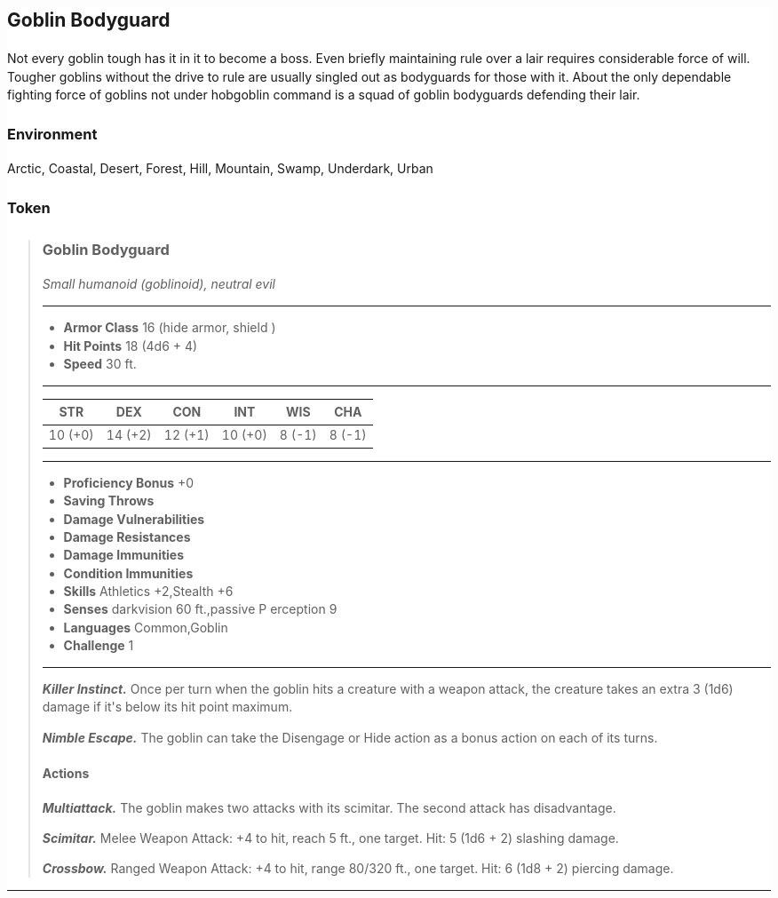
## Goblin Bodyguard
Not every goblin tough has it in it to become a boss. Even briefly maintaining rule over a lair requires considerable force of will. Tougher goblins without the drive to rule are usually singled out as bodyguards for those with it. About the only dependable fighting force of goblins not under hobgoblin command is a squad of goblin bodyguards defending their lair.

### Environment
Arctic, Coastal, Desert, Forest, Hill, Mountain, Swamp, Underdark, Urban

### Token

>### Goblin Bodyguard
>*Small humanoid (goblinoid), neutral evil*
>___
>- **Armor Class** 16 (hide armor, shield )
>- **Hit Points** 18 (4d6 + 4)
>- **Speed** 30 ft.
>___
>|**STR**|**DEX**|**CON**|**INT**|**WIS**|**CHA**|
>|:---:|:---:|:---:|:---:|:---:|:---:|
>|10 (+0)|14 (+2)|12 (+1)|10 (+0)|8 (-1)|8 (-1)|
>
>___
>- **Proficiency Bonus** +0
>- **Saving Throws** 
>- **Damage Vulnerabilities** 
>- **Damage Resistances** 
>- **Damage Immunities** 
>- **Condition Immunities** 
>- **Skills** Athletics +2,Stealth +6
>- **Senses** darkvision 60 ft.,passive P erception 9
>- **Languages** Common,Goblin
>- **Challenge** 1
>___
>***Killer Instinct.*** Once per turn when the goblin hits a creature with a weapon attack, the creature takes an extra 3 (1d6) damage if it's below its hit point maximum.
>
>***Nimble Escape.*** The goblin can take the Disengage or Hide action as a bonus action on each of its turns.
>
>#### Actions
>***Multiattack.***  The goblin makes two attacks with its scimitar. The second attack has disadvantage.
>
>***Scimitar.*** Melee Weapon Attack:  +4 to hit, reach 5 ft., one target. Hit: 5 (1d6 + 2) slashing damage.
>
>***Crossbow.*** Ranged Weapon Attack:  +4 to hit, range 80/320 ft., one target. Hit: 6 (1d8 + 2) piercing damage.
>

---